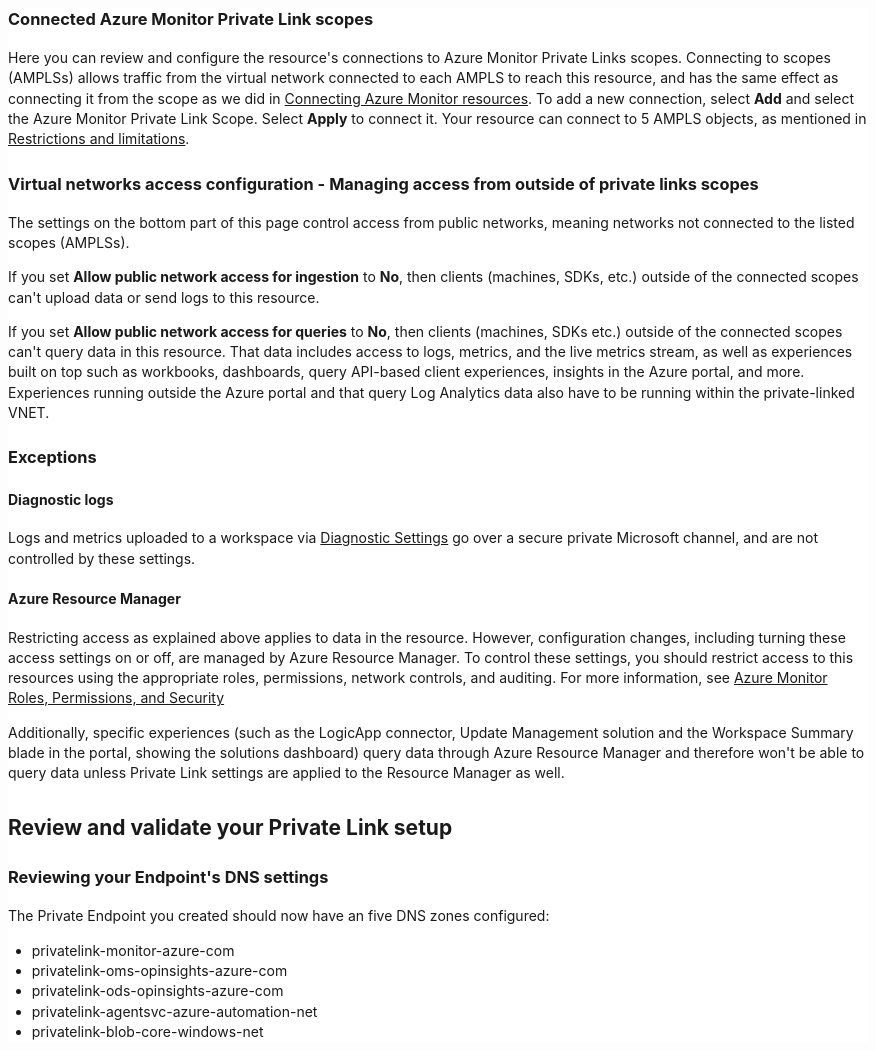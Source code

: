 ### Connected Azure Monitor Private Link scopes
Here you can review and configure the resource's connections to Azure Monitor Private Links scopes. Connecting to scopes (AMPLSs) allows traffic from the virtual network connected to each AMPLS to reach this resource, and has the same effect as connecting it from the scope as we did in [Connecting Azure Monitor resources](#connect-azure-monitor-resources). To add a new connection, select **Add** and select the Azure Monitor Private Link Scope. Select **Apply** to connect it. Your resource can connect to 5 AMPLS objects, as mentioned in [Restrictions and limitations](#restrictions-and-limitations).

### Virtual networks access configuration - Managing access from outside of private links scopes
The settings on the bottom part of this page control access from public networks, meaning networks not connected to the listed scopes (AMPLSs).

If you set **Allow public network access for ingestion** to **No**, then clients (machines, SDKs, etc.) outside of the connected scopes can't upload data or send logs to this resource.

If you set **Allow public network access for queries** to **No**, then clients (machines, SDKs etc.) outside of the connected scopes can't query data in this resource. That data includes access to logs, metrics, and the live metrics stream, as well as experiences built on top such as workbooks, dashboards, query API-based client experiences, insights in the Azure portal, and more. Experiences running outside the Azure portal and that query Log Analytics data also have to be running within the private-linked VNET.


### Exceptions

#### Diagnostic logs
Logs and metrics uploaded to a workspace via [Diagnostic Settings](../essentials/diagnostic-settings.md) go over a secure private Microsoft channel, and are not controlled by these settings.

#### Azure Resource Manager
Restricting access as explained above applies to data in the resource. However, configuration changes, including turning these access settings on or off, are managed by Azure Resource Manager. To control these settings, you should restrict access to this resources using the appropriate roles, permissions, network controls, and auditing. For more information, see [Azure Monitor Roles, Permissions, and Security](../roles-permissions-security.md)

Additionally, specific experiences (such as the LogicApp connector, Update Management solution and the Workspace Summary blade in the portal, showing the solutions dashboard) query data through Azure Resource Manager and therefore won't be able to query data unless Private Link settings are applied to the Resource Manager as well.


## Review and validate your Private Link setup

### Reviewing your Endpoint's DNS settings
The Private Endpoint you created should now have an five DNS zones configured:

* privatelink-monitor-azure-com
* privatelink-oms-opinsights-azure-com
* privatelink-ods-opinsights-azure-com
* privatelink-agentsvc-azure-automation-net
* privatelink-blob-core-windows-net
